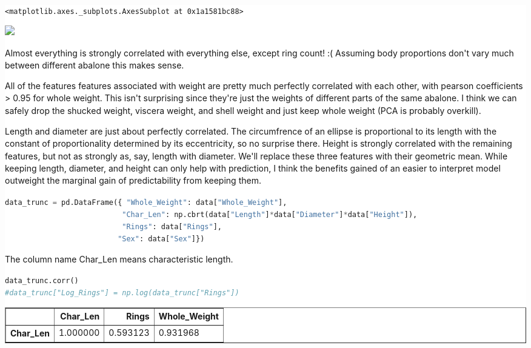 


    <matplotlib.axes._subplots.AxesSubplot at 0x1a1581bc88>



<img src="{{ site.url }}{{site.baseurl }}/images/abalone/output_15_1.png">


Almost everything is strongly correlated with everything else, except ring count! :( Assuming body proportions don't vary much between different abalone this makes sense. 

All of the features features associated with weight are pretty much perfectly correlated with each other, with pearson coefficients > 0.95 for whole weight. This isn't surprising since they're just the weights of different parts of the same abalone. I think we can safely drop the shucked weight, viscera weight, and shell weight and just keep whole weight (PCA is probably overkill).

Length and diameter are just about perfectly correlated. The circumfrence of an ellipse is proportional to its length with the constant of proportionality determined by its eccentricity, so no surprise there. Height is strongly correlated with the remaining features, but not as strongly as, say, length with diameter. We'll replace these three features with their geometric mean. While keeping length, diameter, and height can only help with prediction, I think the benefits gained of an easier to interpret model outweight the marginal gain of predictability from keeping them.


```python
data_trunc = pd.DataFrame({ "Whole_Weight": data["Whole_Weight"],
                           "Char_Len": np.cbrt(data["Length"]*data["Diameter"]*data["Height"]),
                           "Rings": data["Rings"],
                          "Sex": data["Sex"]})
```

The column name Char_Len means characteristic length.


```python
data_trunc.corr()
#data_trunc["Log_Rings"] = np.log(data_trunc["Rings"])
```




<div>
<style>
    .dataframe thead tr:only-child th {
        text-align: right;
    }

    .dataframe thead th {
        text-align: left;
    }

    .dataframe tbody tr th {
        vertical-align: top;
    }
</style>
<table border="1" class="dataframe">
  <thead>
    <tr style="text-align: right;">
      <th></th>
      <th>Char_Len</th>
      <th>Rings</th>
      <th>Whole_Weight</th>
    </tr>
  </thead>
  <tbody>
    <tr>
      <th>Char_Len</th>
      <td>1.000000</td>
      <td>0.593123</td>
      <td>0.931968</td>
